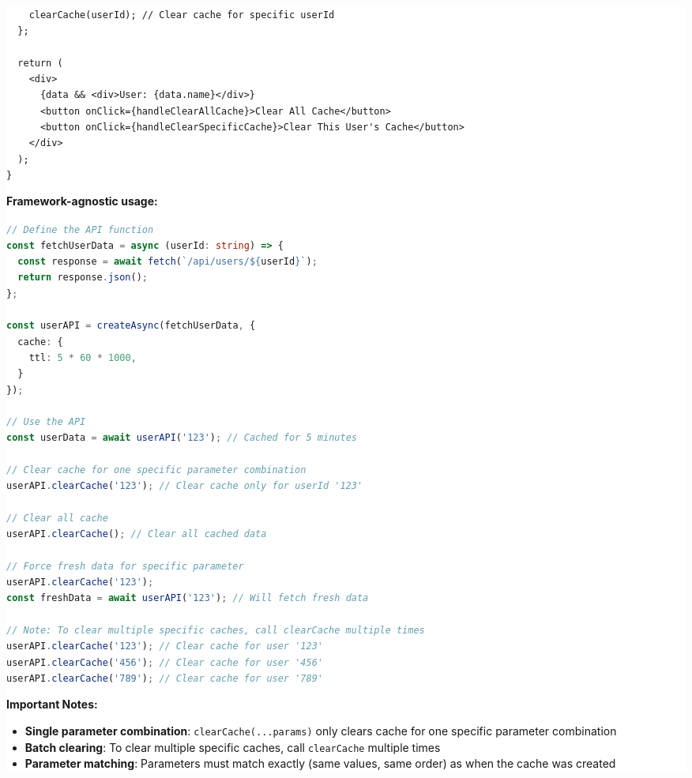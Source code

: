 ```tsx
    clearCache(userId); // Clear cache for specific userId
  };

  return (
    <div>
      {data && <div>User: {data.name}</div>}
      <button onClick={handleClearAllCache}>Clear All Cache</button>
      <button onClick={handleClearSpecificCache}>Clear This User's Cache</button>
    </div>
  );
}
```

**Framework-agnostic usage:**

```typescript
// Define the API function
const fetchUserData = async (userId: string) => {
  const response = await fetch(`/api/users/${userId}`);
  return response.json();
};

const userAPI = createAsync(fetchUserData, {
  cache: {
    ttl: 5 * 60 * 1000,
  }
});

// Use the API
const userData = await userAPI('123'); // Cached for 5 minutes

// Clear cache for one specific parameter combination
userAPI.clearCache('123'); // Clear cache only for userId '123'

// Clear all cache
userAPI.clearCache(); // Clear all cached data

// Force fresh data for specific parameter
userAPI.clearCache('123');
const freshData = await userAPI('123'); // Will fetch fresh data

// Note: To clear multiple specific caches, call clearCache multiple times
userAPI.clearCache('123'); // Clear cache for user '123'
userAPI.clearCache('456'); // Clear cache for user '456'
userAPI.clearCache('789'); // Clear cache for user '789'
```

**Important Notes:**

- **Single parameter combination**: `clearCache(...params)` only clears cache for one specific parameter combination
- **Batch clearing**: To clear multiple specific caches, call `clearCache` multiple times
- **Parameter matching**: Parameters must match exactly (same values, same order) as when the cache was created
